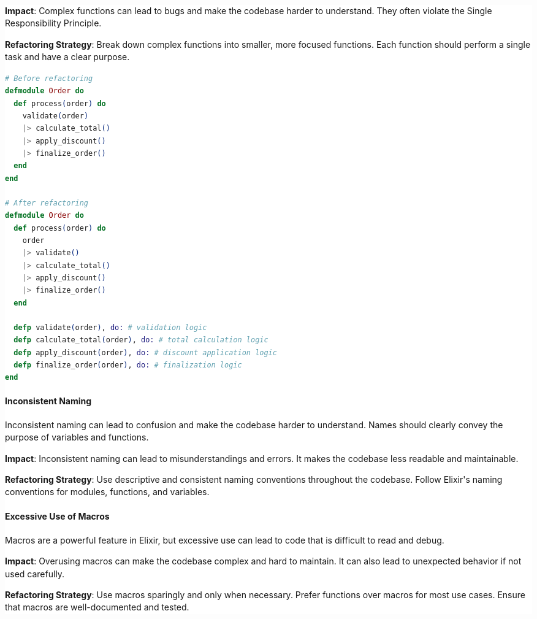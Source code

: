 **Impact**: Complex functions can lead to bugs and make the codebase harder to understand. They often violate the Single Responsibility Principle.

**Refactoring Strategy**: Break down complex functions into smaller, more focused functions. Each function should perform a single task and have a clear purpose.

```elixir
# Before refactoring
defmodule Order do
  def process(order) do
    validate(order)
    |> calculate_total()
    |> apply_discount()
    |> finalize_order()
  end
end

# After refactoring
defmodule Order do
  def process(order) do
    order
    |> validate()
    |> calculate_total()
    |> apply_discount()
    |> finalize_order()
  end

  defp validate(order), do: # validation logic
  defp calculate_total(order), do: # total calculation logic
  defp apply_discount(order), do: # discount application logic
  defp finalize_order(order), do: # finalization logic
end
```

#### Inconsistent Naming

Inconsistent naming can lead to confusion and make the codebase harder to understand. Names should clearly convey the purpose of variables and functions.

**Impact**: Inconsistent naming can lead to misunderstandings and errors. It makes the codebase less readable and maintainable.

**Refactoring Strategy**: Use descriptive and consistent naming conventions throughout the codebase. Follow Elixir's naming conventions for modules, functions, and variables.

#### Excessive Use of Macros

Macros are a powerful feature in Elixir, but excessive use can lead to code that is difficult to read and debug.

**Impact**: Overusing macros can make the codebase complex and hard to maintain. It can also lead to unexpected behavior if not used carefully.

**Refactoring Strategy**: Use macros sparingly and only when necessary. Prefer functions over macros for most use cases. Ensure that macros are well-documented and tested.
